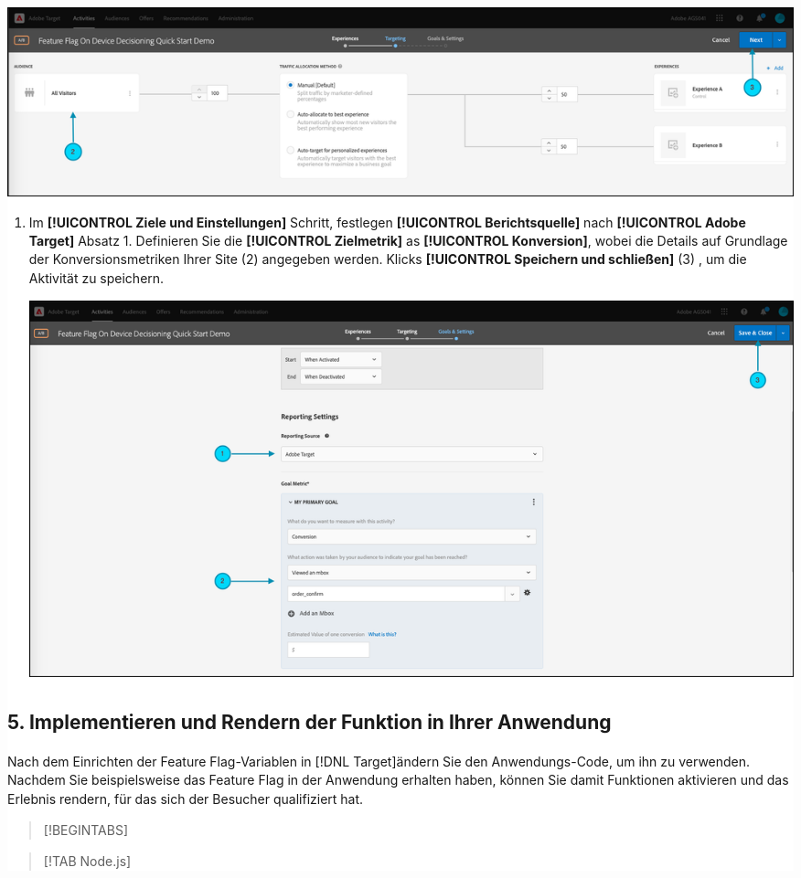    ![ALT-Bild](assets/asset-next_2_g.png)

1. Im **[!UICONTROL Ziele und Einstellungen]** Schritt, festlegen **[!UICONTROL Berichtsquelle]** nach **[!UICONTROL Adobe Target]** Absatz 1. Definieren Sie die **[!UICONTROL Zielmetrik]** as **[!UICONTROL Konversion]**, wobei die Details auf Grundlage der Konversionsmetriken Ihrer Site (2) angegeben werden. Klicks **[!UICONTROL Speichern und schließen]** (3) , um die Aktivität zu speichern.

   ![ALT-Bild](assets/asset-conv.png)

## 5. Implementieren und Rendern der Funktion in Ihrer Anwendung

Nach dem Einrichten der Feature Flag-Variablen in [!DNL Target]ändern Sie den Anwendungs-Code, um ihn zu verwenden. Nachdem Sie beispielsweise das Feature Flag in der Anwendung erhalten haben, können Sie damit Funktionen aktivieren und das Erlebnis rendern, für das sich der Besucher qualifiziert hat.

>[!BEGINTABS]

>[!TAB Node.js]
